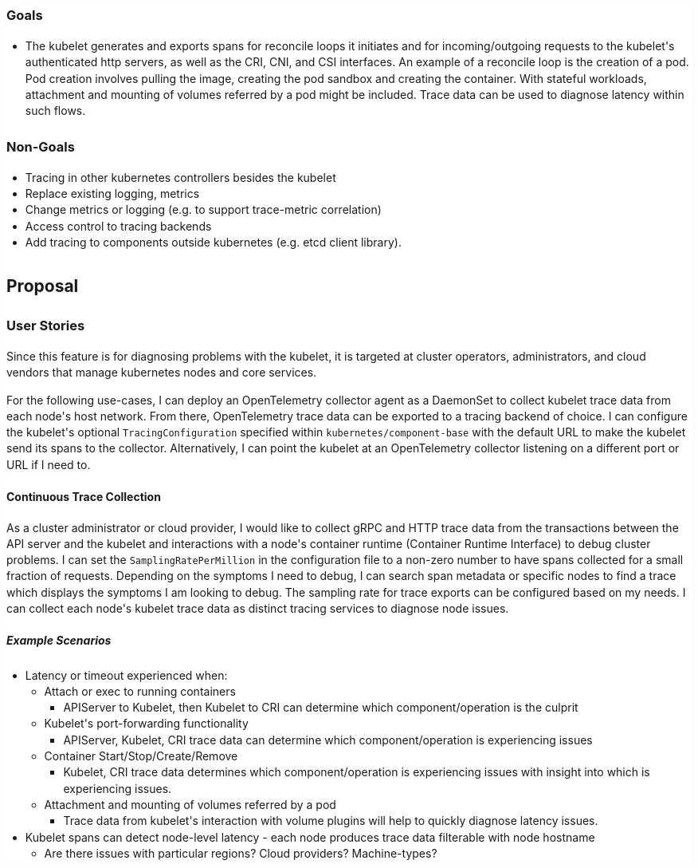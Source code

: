 ### Goals

* The kubelet generates and exports spans for reconcile loops it initiates and for incoming/outgoing requests to the kubelet's authenticated
http servers, as well as the CRI, CNI, and CSI interfaces. An example of a reconcile loop is the creation of a pod. Pod creation involves
pulling the image, creating the pod sandbox and creating the container. With stateful workloads, attachment and mounting of volumes referred by a pod
might be included. Trace data can be used to diagnose latency within such flows.

### Non-Goals

* Tracing in other kubernetes controllers besides the kubelet
* Replace existing logging, metrics
* Change metrics or logging (e.g. to support trace-metric correlation)
* Access control to tracing backends
* Add tracing to components outside kubernetes (e.g. etcd client library).

## Proposal

### User Stories

Since this feature is for diagnosing problems with the kubelet, it is targeted at cluster operators, administrators, and cloud vendors that 
manage kubernetes nodes and core services.

For the following use-cases, I can deploy an OpenTelemetry collector agent as a DaemonSet to collect kubelet trace data from each node's host network.
From there, OpenTelemetry trace data can be exported to a tracing backend of choice.  I can configure the kubelet's optional `TracingConfiguration`
specified within `kubernetes/component-base` with the default URL to make the kubelet send its spans to the collector.
Alternatively, I can point the kubelet at an OpenTelemetry collector listening on a different port or URL if I need to.

#### Continuous Trace Collection

As a cluster administrator or cloud provider, I would like to collect gRPC and HTTP trace data from the transactions between the API server and the 
kubelet and interactions with a node's container runtime (Container Runtime Interface) to debug cluster problems.  I can set the `SamplingRatePerMillion`
in the configuration file to a non-zero number to have spans collected for a small fraction of requests. Depending on the symptoms I need to
debug, I can search span metadata or specific nodes to find a trace which displays the symptoms I am looking to debug.
The sampling rate for trace exports can be configured based on my needs. I can collect each node's kubelet trace data as distinct tracing services
to diagnose node issues.

##### Example Scenarios

* Latency or timeout experienced when:
    * Attach or exec to running containers
        * APIServer to Kubelet, then Kubelet to CRI can determine which component/operation is the culprit
    * Kubelet's port-forwarding functionality
        * APIServer, Kubelet, CRI trace data can determine which component/operation is experiencing issues
    * Container Start/Stop/Create/Remove
        * Kubelet, CRI trace data determines which component/operation is experiencing issues with insight into which is experiencing issues.
    * Attachment and mounting of volumes referred by a pod
        * Trace data from kubelet's interaction with volume plugins will help to quickly diagnose latency issues.
* Kubelet spans can detect node-level latency - each node produces trace data filterable with node hostname
    * Are there issues with particular regions? Cloud providers? Machine-types?